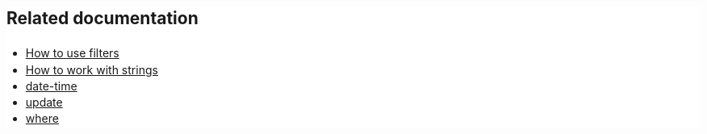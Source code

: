 ## Related documentation

- [How to use filters](./use-filters.md)
- [How to work with strings](./work-with-strings.md)
- [date-time](../reference/query-language/types/date-time.md)
- [update](../reference/table-operations/select/update.md)
- [where](../reference/table-operations/filter/where.md)
